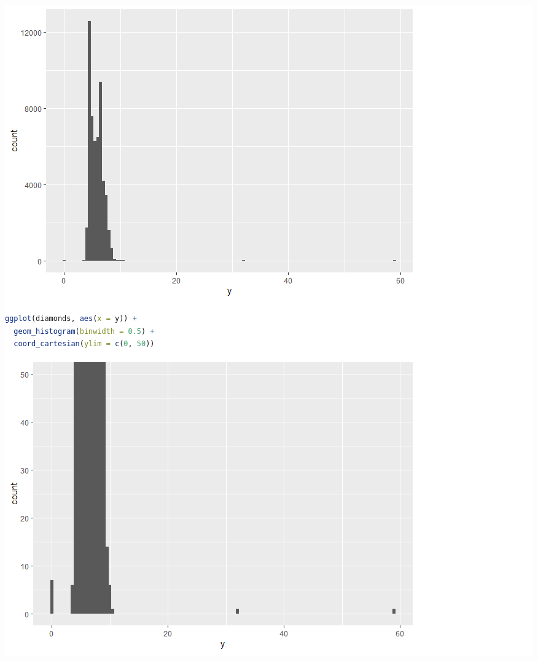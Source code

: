 ![](Chapter_10_files/figure-commonmark/unnamed-chunk-4-1.png)

``` r
ggplot(diamonds, aes(x = y)) + 
  geom_histogram(binwidth = 0.5) +
  coord_cartesian(ylim = c(0, 50))
```

![](Chapter_10_files/figure-commonmark/unnamed-chunk-5-1.png)
